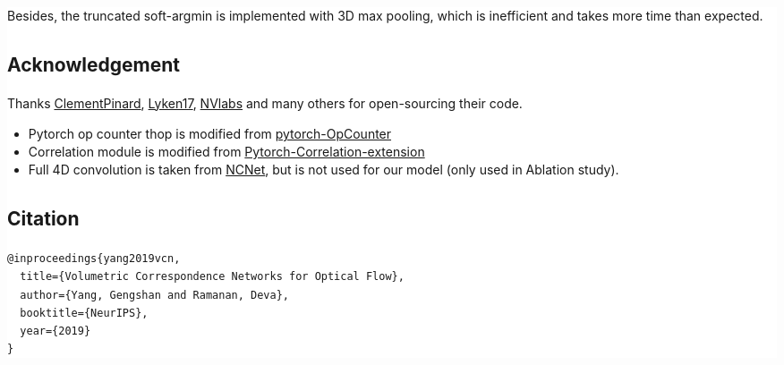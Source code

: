 Besides, the truncated soft-argmin is implemented with 3D max pooling, which is inefficient and takes more time than expected.

## Acknowledgement
Thanks [ClementPinard](https://github.com/ClementPinard), [Lyken17](https://github.com/Lyken17), [NVlabs](https://github.com/NVlabs) and many others for open-sourcing their code.
- Pytorch op counter thop is modified from [pytorch-OpCounter](https://github.com/Lyken17/pytorch-OpCounter)
- Correlation module is modified from [Pytorch-Correlation-extension](https://github.com/ClementPinard/Pytorch-Correlation-extension)
- Full 4D convolution is taken from [NCNet](https://github.com/ignacio-rocco/ncnet), but is not used for our model (only used in Ablation study).

## Citation
```
@inproceedings{yang2019vcn,
  title={Volumetric Correspondence Networks for Optical Flow},
  author={Yang, Gengshan and Ramanan, Deva},
  booktitle={NeurIPS},
  year={2019}
}
```

